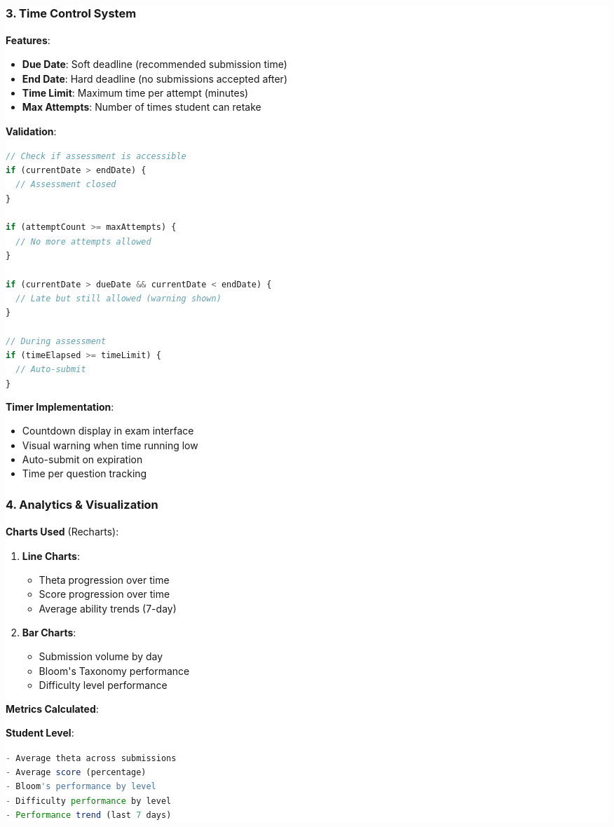 ### 3. Time Control System

**Features**:
- **Due Date**: Soft deadline (recommended submission time)
- **End Date**: Hard deadline (no submissions accepted after)
- **Time Limit**: Maximum time per attempt (minutes)
- **Max Attempts**: Number of times student can retake

**Validation**:
```typescript
// Check if assessment is accessible
if (currentDate > endDate) {
  // Assessment closed
}

if (attemptCount >= maxAttempts) {
  // No more attempts allowed
}

if (currentDate > dueDate && currentDate < endDate) {
  // Late but still allowed (warning shown)
}

// During assessment
if (timeElapsed >= timeLimit) {
  // Auto-submit
}
```

**Timer Implementation**:
- Countdown display in exam interface
- Visual warning when time running low
- Auto-submit on expiration
- Time per question tracking

### 4. Analytics & Visualization

**Charts Used** (Recharts):

1. **Line Charts**:
   - Theta progression over time
   - Score progression over time
   - Average ability trends (7-day)

2. **Bar Charts**:
   - Submission volume by day
   - Bloom's Taxonomy performance
   - Difficulty level performance

**Metrics Calculated**:

**Student Level**:
```typescript
- Average theta across submissions
- Average score (percentage)
- Bloom's performance by level
- Difficulty performance by level
- Performance trend (last 7 days)
```
